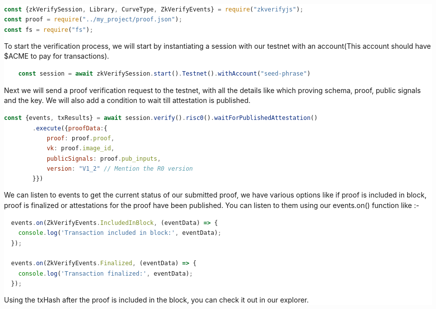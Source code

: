 ```js
const {zkVerifySession, Library, CurveType, ZkVerifyEvents} = require("zkverifyjs");
const proof = require("../my_project/proof.json");
const fs = require("fs");
```

To start the verification process, we will start by instantiating a session with our testnet with an account(This account should have $ACME to pay for transactions). 
```js
    const session = await zkVerifySession.start().Testnet().withAccount("seed-phrase")
```

Next we will send a proof verification request to the testnet, with all the details like which proving schema, proof, public signals and the key. We will also add a condition to wait till attestation is published. 

```js
const {events, txResults} = await session.verify().risc0().waitForPublishedAttestation()
        .execute({proofData:{
            proof: proof.proof,
            vk: proof.image_id,
            publicSignals: proof.pub_inputs,
            version: "V1_2" // Mention the R0 version
        }})
```

We can listen to events to get the current status of our submitted proof, we have various options like if proof is included in block, proof is finalized or attestations for the proof have been published. You can listen to them using our events.on() function like :- 
```js
  events.on(ZkVerifyEvents.IncludedInBlock, (eventData) => {
    console.log('Transaction included in block:', eventData);
  });

  events.on(ZkVerifyEvents.Finalized, (eventData) => {
    console.log('Transaction finalized:', eventData);
  });
```

Using the txHash after the proof is included in the block, you can check it out in our explorer.

